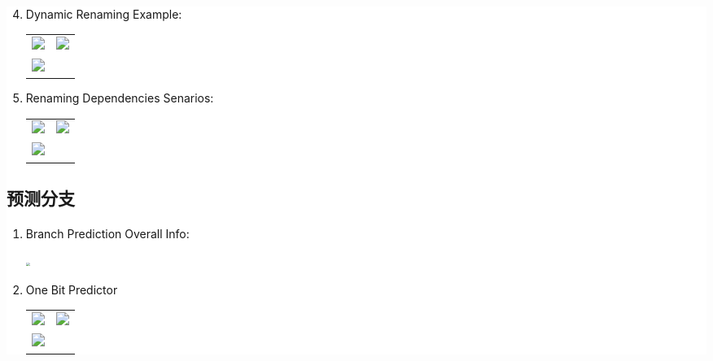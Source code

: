 4. Dynamic Renaming Example:

   <table>
     <tr>
       <td>
         <img src="./pics/Advance Pipeline/19.png" />
       </td>
       <td>
         <img src="./pics/Advance Pipeline/20.png" />
       </td>
     </tr>
     <tr>
     	<td>
         <img src="./pics/Advance Pipeline/21.png" />
       </td>
     </tr>
   </table>

5. Renaming Dependencies Senarios:

   <table>
     <tr>
       <td>
         <img src="./pics/Advance Pipeline/22.png" />
       </td>
       <td>
         <img src="./pics/Advance Pipeline/23.png" />
       </td>
     </tr>
     <tr>
     	<td>
         <img src="./pics/Advance Pipeline/24.png" />
       </td>
     </tr>
   </table>



## 预测分支

1. Branch Prediction Overall Info:

   <img src="./pics/Advance Pipeline/30.png" style="zoom:30%;"/>

2. One Bit Predictor

   <table>
     <tr>
       <td>
         <img src="./pics/Advance Pipeline/42.png" />
       </td>
       <td>
         <img src="./pics/Advance Pipeline/43.png" />
       </td>
     </tr>
     <tr>
       <td>
         <img src="./pics/Advance Pipeline/31.png" />
       </td>
       <td>